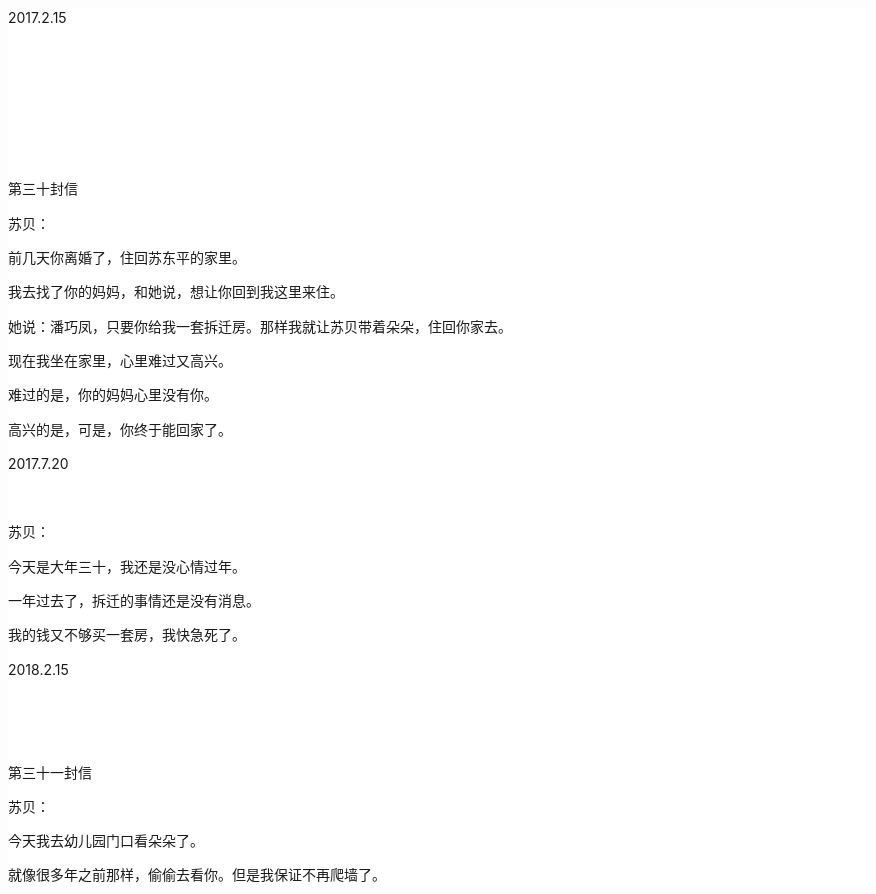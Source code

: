 
2017.2.15


 


 


 


 


第三十封信


苏贝：


前几天你离婚了，住回苏东平的家里。


我去找了你的妈妈，和她说，想让你回到我这里来住。


她说：潘巧凤，只要你给我一套拆迁房。那样我就让苏贝带着朵朵，住回你家去。


现在我坐在家里，心里难过又高兴。


难过的是，你的妈妈心里没有你。


高兴的是，可是，你终于能回家了。


2017.7.20


 


苏贝：


今天是大年三十，我还是没心情过年。


一年过去了，拆迁的事情还是没有消息。


我的钱又不够买一套房，我快急死了。


2018.2.15


 


 


第三十一封信


苏贝：


今天我去幼儿园门口看朵朵了。


就像很多年之前那样，偷偷去看你。但是我保证不再爬墙了。
